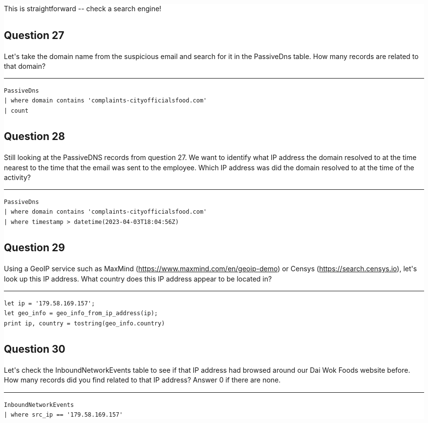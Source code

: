 
This is straightforward -- check a search engine!

## Question 27

Let's take the domain name from the suspicious email and search for it in the PassiveDns table. How many records are related to that domain?

---

```
PassiveDns
| where domain contains 'complaints-cityofficialsfood.com'
| count
```

## Question 28

Still looking at the PassiveDNS records from question 27. We want to identify what IP address the domain resolved to at the time nearest to the time that the email was sent to the employee. Which IP address was did the domain resolved to at the time of the activity?

---

```
PassiveDns
| where domain contains 'complaints-cityofficialsfood.com'
| where timestamp > datetime(2023-04-03T18:04:56Z)
```

## Question 29

Using a GeoIP service such as MaxMind (https://www.maxmind.com/en/geoip-demo) or Censys (https://search.censys.io), let's look up this IP address. What country does this IP address appear to be located in?

---

```
let ip = '179.58.169.157';
let geo_info = geo_info_from_ip_address(ip);
print ip, country = tostring(geo_info.country)
```

## Question 30

Let's check the InboundNetworkEvents table to see if that IP address had browsed around our Dai Wok Foods website before. How many records did you find related to that IP address? Answer 0 if there are none.

---

```
InboundNetworkEvents
| where src_ip == '179.58.169.157'
```
